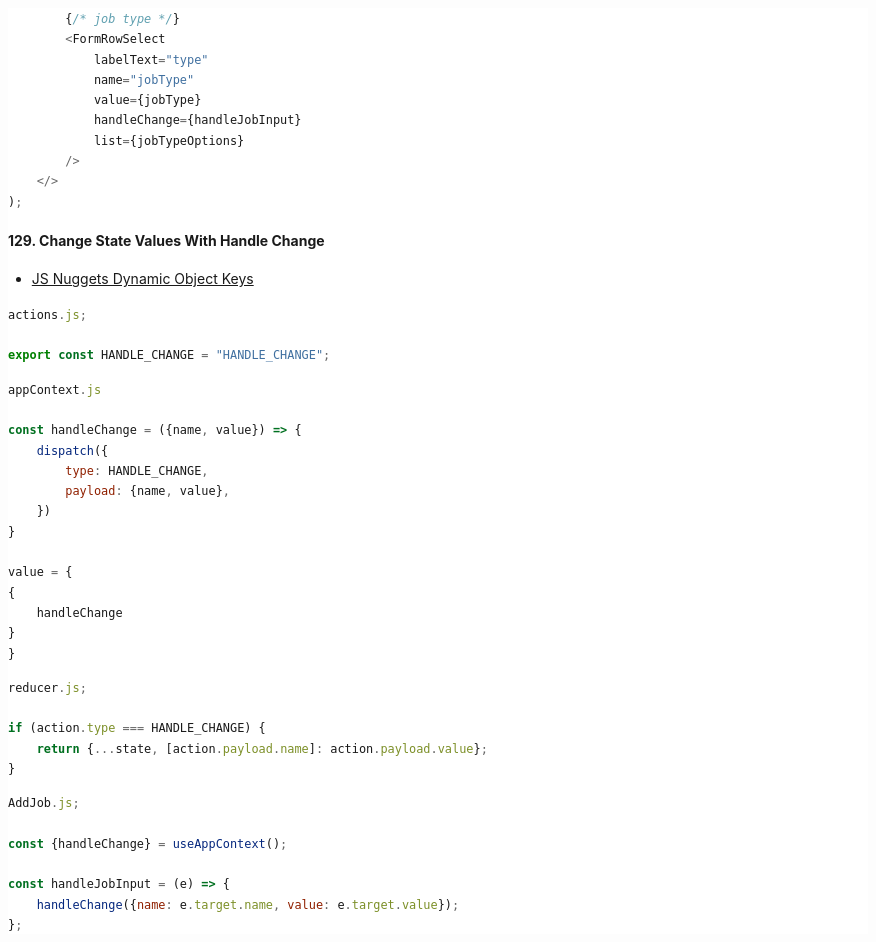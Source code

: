 ```js
        {/* job type */}
        <FormRowSelect
            labelText="type"
            name="jobType"
            value={jobType}
            handleChange={handleJobInput}
            list={jobTypeOptions}
        />
    </>
);
```

#### 129. <a name='ChangeStateValuesWithHandleChange'></a>Change State Values With Handle Change

- [JS Nuggets Dynamic Object Keys](https://youtu.be/_qxCYtWm0tw)

```js
actions.js;

export const HANDLE_CHANGE = "HANDLE_CHANGE";
```

```js
appContext.js

const handleChange = ({name, value}) => {
    dispatch({
        type: HANDLE_CHANGE,
        payload: {name, value},
    })
}

value = {
{
    handleChange
}
}
```

```js
reducer.js;

if (action.type === HANDLE_CHANGE) {
    return {...state, [action.payload.name]: action.payload.value};
}
```

```js
AddJob.js;

const {handleChange} = useAppContext();

const handleJobInput = (e) => {
    handleChange({name: e.target.name, value: e.target.value});
};
```
